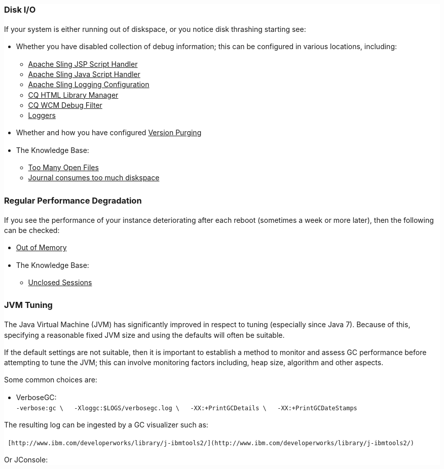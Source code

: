### Disk I/O

If your system is either running out of diskspace, or you notice disk thrashing starting see:

* Whether you have disabled collection of debug information; this can be configured in various locations, including:

    * [Apache Sling JSP Script Handler](osgi-configuration-settings.md#ApacheSlingJSPScriptHandler)    
    * [Apache Sling Java Script Handler](osgi-configuration-settings.md#ApacheSlingJavaScriptHandler)    
    * [Apache Sling Logging Configuration](osgi-configuration-settings.md#ApacheSlingLoggingConfiguration)    
    * [CQ HTML Library Manager](osgi-configuration-settings.md#DayCQHTMLLibraryManager)    
    * [CQ WCM Debug Filter](osgi-configuration-settings.md#DayCQWCMDebugFilter)    
    * [Loggers](monitoring-and-maintaining.md#ActivatingtheDEBUGLogLevel) [](configuring.md#LoggersandWritersforIndividualServices)

* Whether and how you have configured [Version Purging](version-purging.md)
* The Knowledge Base:

    * [Too Many Open Files](/content/help/en/experience-manager/kb/TooManyOpenFiles)    
    * [Journal consumes too much diskspace](/content/help/en/experience-manager/kb/JournalTooMuchDiskSpace)

### Regular Performance Degradation

If you see the performance of your instance deteriorating after each reboot (sometimes a week or more later), then the following can be checked:

* [Out of Memory](#OutofMemory)
* The Knowledge Base:

    * [Unclosed Sessions](/content/help/en/experience-manager/kb/AnalyzeUnclosedSessions)

### JVM Tuning

The Java Virtual Machine (JVM) has significantly improved in respect to tuning (especially since Java 7). Because of this, specifying a reasonable fixed JVM size and using the defaults will often be suitable.

If the default settings are not suitable, then it is important to establish a method to monitor and assess GC performance before attempting to tune the JVM; this can involve monitoring factors including, heap size, algorithm and other aspects.

Some common choices are:

* VerboseGC:  
  `-verbose:gc \  
  -Xloggc:$LOGS/verbosegc.log \  
  -XX:+PrintGCDetails \  
  -XX:+PrintGCDateStamps`

The resulting log can be ingested by a GC visualizer such as:

` [http://www.ibm.com/developerworks/library/j-ibmtools2/](http://www.ibm.com/developerworks/library/j-ibmtools2/)`

Or JConsole:

